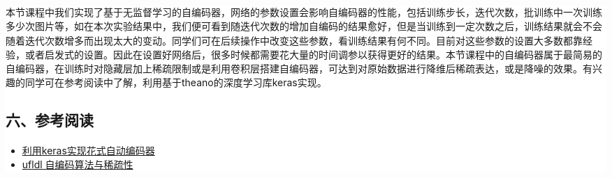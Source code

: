 本节课程中我们实现了基于无监督学习的自编码器，网络的参数设置会影响自编码器的性能，包括训练步长，迭代次数，批训练中一次训练多少次图片等，如在本次实验结果中，我们便可看到随迭代次数的增加自编码的结果愈好，但是当训练到一定次数之后，训练结果就会不会随着迭代次数增多而出现太大的变动。同学们可在后续操作中改变这些参数，看训练结果有何不同。目前对这些参数的设置大多数都靠经验，或者启发式的设置。因此在设置好网络后，很多时候都需要花大量的时间调参以获得更好的结果。本节课程中的自编码器属于最简易的自编码器，在训练时对隐藏层加上稀疏限制或是利用卷积层搭建自编码器，可达到对原始数据进行降维后稀疏表达，或是降噪的效果。有兴趣的同学可在参考阅读中了解，利用基于theano的深度学习库keras实现。

## 六、参考阅读

- [利用keras实现花式自动编码器](http://keras-cn.readthedocs.io/en/latest/blog/autoencoder/)
- [ufldl 自编码算法与稀疏性](http://deeplearning.stanford.edu/wiki/index.php/%E8%87%AA%E7%BC%96%E7%A0%81%E7%AE%97%E6%B3%95%E4%B8%8E%E7%A8%80%E7%96%8F%E6%80%A7)